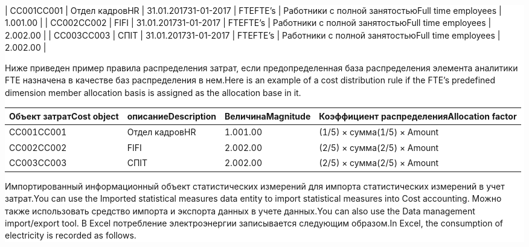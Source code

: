 | <span data-ttu-id="d6aad-407">CC001</span><span class="sxs-lookup"><span data-stu-id="d6aad-407">CC001</span></span>       | <span data-ttu-id="d6aad-408">Отдел кадров</span><span class="sxs-lookup"><span data-stu-id="d6aad-408">HR</span></span>               | <span data-ttu-id="d6aad-409">31.01.2017</span><span class="sxs-lookup"><span data-stu-id="d6aad-409">31-01-2017</span></span>      | <span data-ttu-id="d6aad-410">FTE</span><span class="sxs-lookup"><span data-stu-id="d6aad-410">FTE’s</span></span>                        | <span data-ttu-id="d6aad-411">Работники с полной занятостью</span><span class="sxs-lookup"><span data-stu-id="d6aad-411">Full time employees</span></span> | <span data-ttu-id="d6aad-412">1.00</span><span class="sxs-lookup"><span data-stu-id="d6aad-412">1.00</span></span>      |
| <span data-ttu-id="d6aad-413">CC002</span><span class="sxs-lookup"><span data-stu-id="d6aad-413">CC002</span></span>       | <span data-ttu-id="d6aad-414">FI</span><span class="sxs-lookup"><span data-stu-id="d6aad-414">FI</span></span>               | <span data-ttu-id="d6aad-415">31.01.2017</span><span class="sxs-lookup"><span data-stu-id="d6aad-415">31-01-2017</span></span>      | <span data-ttu-id="d6aad-416">FTE</span><span class="sxs-lookup"><span data-stu-id="d6aad-416">FTE’s</span></span>                        | <span data-ttu-id="d6aad-417">Работники с полной занятостью</span><span class="sxs-lookup"><span data-stu-id="d6aad-417">Full time employees</span></span> | <span data-ttu-id="d6aad-418">2.00</span><span class="sxs-lookup"><span data-stu-id="d6aad-418">2.00</span></span>      |
| <span data-ttu-id="d6aad-419">CC003</span><span class="sxs-lookup"><span data-stu-id="d6aad-419">CC003</span></span>       | <span data-ttu-id="d6aad-420">СП</span><span class="sxs-lookup"><span data-stu-id="d6aad-420">IT</span></span>               | <span data-ttu-id="d6aad-421">31.01.2017</span><span class="sxs-lookup"><span data-stu-id="d6aad-421">31-01-2017</span></span>      | <span data-ttu-id="d6aad-422">FTE</span><span class="sxs-lookup"><span data-stu-id="d6aad-422">FTE’s</span></span>                        | <span data-ttu-id="d6aad-423">Работники с полной занятостью</span><span class="sxs-lookup"><span data-stu-id="d6aad-423">Full time employees</span></span> | <span data-ttu-id="d6aad-424">2.00</span><span class="sxs-lookup"><span data-stu-id="d6aad-424">2.00</span></span>      |

<span data-ttu-id="d6aad-425">Ниже приведен пример правила распределения затрат, если предопределенная база распределения элемента аналитики FTE назначена в качестве баз распределения в нем.</span><span class="sxs-lookup"><span data-stu-id="d6aad-425">Here is an example of a cost distribution rule if the FTE’s predefined dimension member allocation basis is assigned as the allocation base in it.</span></span>

| <span data-ttu-id="d6aad-426">Объект затрат</span><span class="sxs-lookup"><span data-stu-id="d6aad-426">Cost object</span></span> | <span data-ttu-id="d6aad-427">описание</span><span class="sxs-lookup"><span data-stu-id="d6aad-427">Description</span></span>  | <span data-ttu-id="d6aad-428">Величина</span><span class="sxs-lookup"><span data-stu-id="d6aad-428">Magnitude</span></span> | <span data-ttu-id="d6aad-429">Коэффициент распределения</span><span class="sxs-lookup"><span data-stu-id="d6aad-429">Allocation factor</span></span> |
|-------------|------|-----------|-------------------|
| <span data-ttu-id="d6aad-430">CC001</span><span class="sxs-lookup"><span data-stu-id="d6aad-430">CC001</span></span>       | <span data-ttu-id="d6aad-431">Отдел кадров</span><span class="sxs-lookup"><span data-stu-id="d6aad-431">HR</span></span>   | <span data-ttu-id="d6aad-432">1.00</span><span class="sxs-lookup"><span data-stu-id="d6aad-432">1.00</span></span>      | <span data-ttu-id="d6aad-433">(1/5) × сумма</span><span class="sxs-lookup"><span data-stu-id="d6aad-433">(1/5) × Amount</span></span>    |
| <span data-ttu-id="d6aad-434">CC002</span><span class="sxs-lookup"><span data-stu-id="d6aad-434">CC002</span></span>       | <span data-ttu-id="d6aad-435">FI</span><span class="sxs-lookup"><span data-stu-id="d6aad-435">FI</span></span>   | <span data-ttu-id="d6aad-436">2.00</span><span class="sxs-lookup"><span data-stu-id="d6aad-436">2.00</span></span>      | <span data-ttu-id="d6aad-437">(2/5) × сумма</span><span class="sxs-lookup"><span data-stu-id="d6aad-437">(2/5) × Amount</span></span>    |
| <span data-ttu-id="d6aad-438">CC003</span><span class="sxs-lookup"><span data-stu-id="d6aad-438">CC003</span></span>       | <span data-ttu-id="d6aad-439">СП</span><span class="sxs-lookup"><span data-stu-id="d6aad-439">IT</span></span>   | <span data-ttu-id="d6aad-440">2.00</span><span class="sxs-lookup"><span data-stu-id="d6aad-440">2.00</span></span>      | <span data-ttu-id="d6aad-441">(2/5) × сумма</span><span class="sxs-lookup"><span data-stu-id="d6aad-441">(2/5) × Amount</span></span>    |

<span data-ttu-id="d6aad-442">Импортированный информационный объект статистических измерений для импорта статистических измерений в учет затрат.</span><span class="sxs-lookup"><span data-stu-id="d6aad-442">You can use the Imported statistical measures data entity to import statistical measures into Cost accounting.</span></span> <span data-ttu-id="d6aad-443">Можно также использовать средство импорта и экспорта данных в учете данных.</span><span class="sxs-lookup"><span data-stu-id="d6aad-443">You can also use the Data management import/export tool.</span></span> <span data-ttu-id="d6aad-444">В Excel потребление электроэнергии записывается следующим образом.</span><span class="sxs-lookup"><span data-stu-id="d6aad-444">In Excel, the consumption of electricity is recorded as follows.</span></span>
